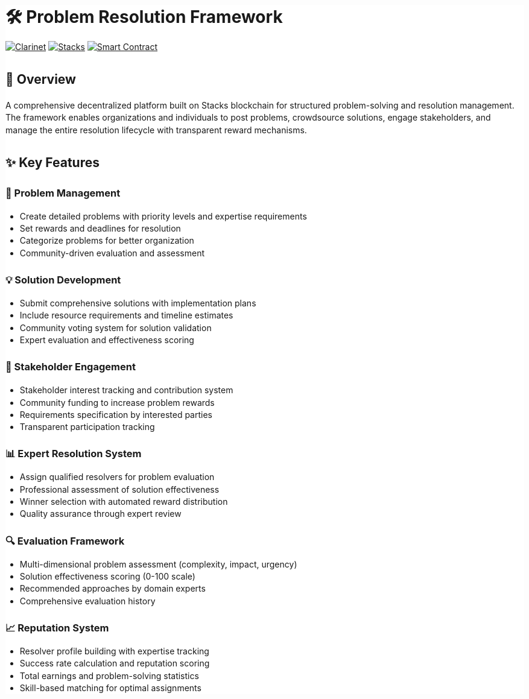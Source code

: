 # 🛠️ Problem Resolution Framework

[![Clarinet](https://img.shields.io/badge/Clarinet-v3-blue)](https://github.com/hirosystems/clarinet)
[![Stacks](https://img.shields.io/badge/Stacks-2.5-orange)](https://www.stacks.co/)
[![Smart Contract](https://img.shields.io/badge/Smart%20Contract-481%20lines-green)](#)

## 🚀 Overview

A comprehensive decentralized platform built on Stacks blockchain for structured problem-solving and resolution management. The framework enables organizations and individuals to post problems, crowdsource solutions, engage stakeholders, and manage the entire resolution lifecycle with transparent reward mechanisms.

## ✨ Key Features

### 🎯 Problem Management
- Create detailed problems with priority levels and expertise requirements
- Set rewards and deadlines for resolution
- Categorize problems for better organization
- Community-driven evaluation and assessment

### 💡 Solution Development
- Submit comprehensive solutions with implementation plans
- Include resource requirements and timeline estimates
- Community voting system for solution validation
- Expert evaluation and effectiveness scoring

### 👥 Stakeholder Engagement
- Stakeholder interest tracking and contribution system
- Community funding to increase problem rewards
- Requirements specification by interested parties
- Transparent participation tracking

### 📊 Expert Resolution System
- Assign qualified resolvers for problem evaluation
- Professional assessment of solution effectiveness
- Winner selection with automated reward distribution
- Quality assurance through expert review

### 🔍 Evaluation Framework
- Multi-dimensional problem assessment (complexity, impact, urgency)
- Solution effectiveness scoring (0-100 scale)
- Recommended approaches by domain experts
- Comprehensive evaluation history

### 📈 Reputation System
- Resolver profile building with expertise tracking
- Success rate calculation and reputation scoring
- Total earnings and problem-solving statistics
- Skill-based matching for optimal assignments

